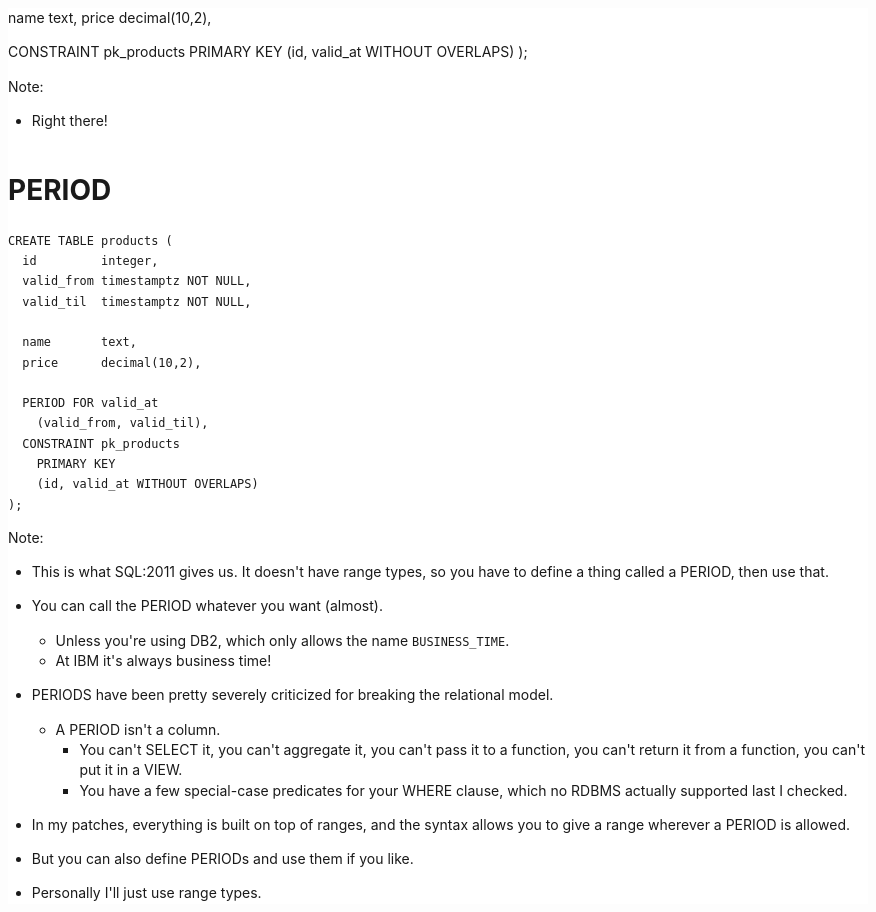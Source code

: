   name     text,
  price    decimal(10,2),

  CONSTRAINT pk_products
    PRIMARY KEY
    (id, valid_at WITHOUT OVERLAPS)
);</code></pre>

Note:

- Right there!



# PERIOD


<pre>
<code data-noescape>CREATE TABLE products (
  id         integer,
  <span class="attention">valid_from timestamptz NOT NULL</span>,
  <span class="attention">valid_til  timestamptz NOT NULL</span>,

  name       text,
  price      decimal(10,2),

  <span class="attention">PERIOD FOR valid_at
    (valid_from, valid_til)</span>,
  CONSTRAINT pk_products
    PRIMARY KEY
    (id, valid_at WITHOUT OVERLAPS)
);</code></pre>

Note:

- This is what SQL:2011 gives us.
  It doesn't have range types,
  so you have to define a thing called a PERIOD,
  then use that.
- You can call the PERIOD whatever you want (almost).
  - Unless you're using DB2, which only allows the name `BUSINESS_TIME`.
  - At IBM it's always business time!
- PERIODS have been pretty severely criticized for breaking the relational model.
  - A PERIOD isn't a column.
    - You can't SELECT it,
      you can't aggregate it,
      you can't pass it to a function,
      you can't return it from a function,
      you can't put it in a VIEW.
    - You have a few special-case predicates for your WHERE clause,
      which no RDBMS actually supported last I checked.

- In my patches, everything is built on top of ranges,
  and the syntax allows you to give a range wherever a PERIOD is allowed.
- But you can also define PERIODs and use them if you like.
- Personally I'll just use range types.
